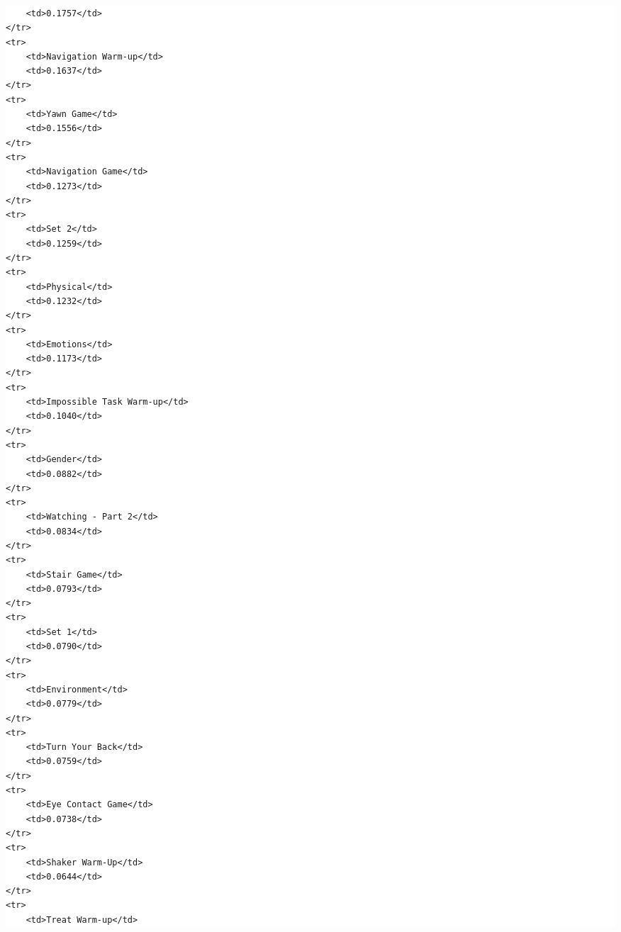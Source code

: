         <td>0.1757</td>
    </tr>
    <tr>
        <td>Navigation Warm-up</td>
        <td>0.1637</td>
    </tr>
    <tr>
        <td>Yawn Game</td>
        <td>0.1556</td>
    </tr>
    <tr>
        <td>Navigation Game</td>
        <td>0.1273</td>
    </tr>
    <tr>
        <td>Set 2</td>
        <td>0.1259</td>
    </tr>
    <tr>
        <td>Physical</td>
        <td>0.1232</td>
    </tr>
    <tr>
        <td>Emotions</td>
        <td>0.1173</td>
    </tr>
    <tr>
        <td>Impossible Task Warm-up</td>
        <td>0.1040</td>
    </tr>
    <tr>
        <td>Gender</td>
        <td>0.0882</td>
    </tr>
    <tr>
        <td>Watching - Part 2</td>
        <td>0.0834</td>
    </tr>
    <tr>
        <td>Stair Game</td>
        <td>0.0793</td>
    </tr>
    <tr>
        <td>Set 1</td>
        <td>0.0790</td>
    </tr>
    <tr>
        <td>Environment</td>
        <td>0.0779</td>
    </tr>
    <tr>
        <td>Turn Your Back</td>
        <td>0.0759</td>
    </tr>
    <tr>
        <td>Eye Contact Game</td>
        <td>0.0738</td>
    </tr>
    <tr>
        <td>Shaker Warm-Up</td>
        <td>0.0644</td>
    </tr>
    <tr>
        <td>Treat Warm-up</td>